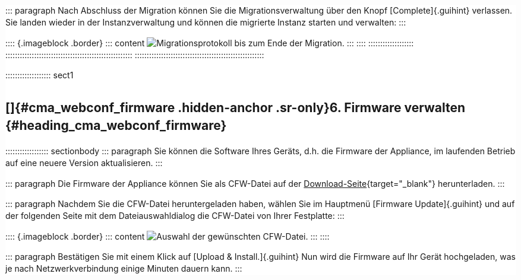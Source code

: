 ::: paragraph
Nach Abschluss der Migration können Sie die Migrationsverwaltung über
den Knopf [Complete]{.guihint} verlassen. Sie landen wieder in der
Instanzverwaltung und können die migrierte Instanz starten und
verwalten:
:::

:::: {.imageblock .border}
::: content
![Migrationsprotokoll bis zum Ende der
Migration.](../images/cma_webconf_site_migrate_complete_2.png)
:::
::::
:::::::::::::::::::
:::::::::::::::::::::::::::::::::::::::::::::::::::::
::::::::::::::::::::::::::::::::::::::::::::::::::::::

::::::::::::::::::: sect1
## []{#cma_webconf_firmware .hidden-anchor .sr-only}6. Firmware verwalten {#heading_cma_webconf_firmware}

:::::::::::::::::: sectionbody
::: paragraph
Sie können die Software Ihres Geräts, d.h. die Firmware der Appliance,
im laufenden Betrieb auf eine neuere Version aktualisieren.
:::

::: paragraph
Die Firmware der Appliance können Sie als CFW-Datei auf der
[Download-Seite](https://checkmk.com/de/download){target="_blank"}
herunterladen.
:::

::: paragraph
Nachdem Sie die CFW-Datei heruntergeladen haben, wählen Sie im Hauptmenü
[Firmware Update]{.guihint} und auf der folgenden Seite mit dem
Dateiauswahldialog die CFW-Datei von Ihrer Festplatte:
:::

:::: {.imageblock .border}
::: content
![Auswahl der gewünschten
CFW-Datei.](../images/cma_webconf_firmware_upload_2.png)
:::
::::

::: paragraph
Bestätigen Sie mit einem Klick auf [Upload & Install.]{.guihint} Nun
wird die Firmware auf Ihr Gerät hochgeladen, was je nach
Netzwerkverbindung einige Minuten dauern kann.
:::
